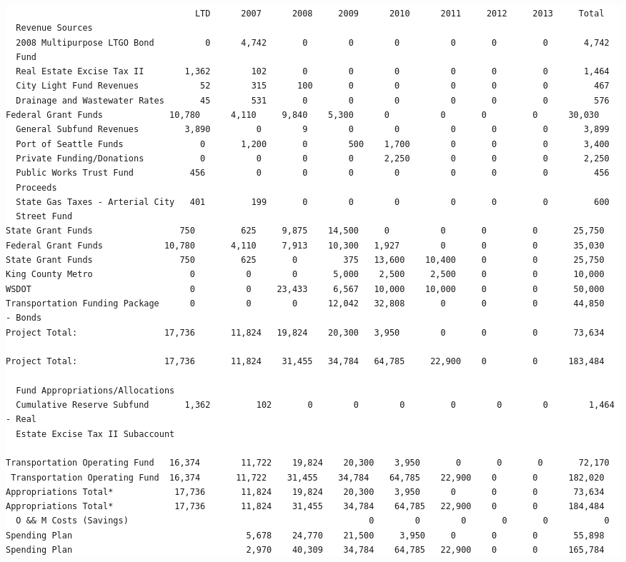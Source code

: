   
                                         LTD      2007      2008     2009      2010      2011     2012     2013     Total  
      Revenue Sources  
      2008 Multipurpose LTGO Bond          0      4,742       0        0        0          0       0         0       4,742  
      Fund  
      Real Estate Excise Tax II        1,362        102       0        0        0          0       0         0       1,464  
      City Light Fund Revenues            52        315      100       0        0          0       0         0         467  
      Drainage and Wastewater Rates       45        531       0        0        0          0       0         0         576  
    Federal Grant Funds             10,780      4,110     9,840    5,300      0          0       0         0      30,030  
      General Subfund Revenues         3,890         0        9        0        0          0       0         0       3,899  
      Port of Seattle Funds               0       1,200       0        500    1,700        0       0         0       3,400  
      Private Funding/Donations           0          0        0        0      2,250        0       0         0       2,250  
      Public Works Trust Fund           456          0        0        0        0          0       0         0         456  
      Proceeds  
      State Gas Taxes - Arterial City   401         199       0        0        0          0       0         0         600  
      Street Fund  
    State Grant Funds                 750         625     9,875    14,500     0          0       0         0       25,750  
    Federal Grant Funds            10,780       4,110     7,913    10,300   1,927        0       0         0       35,030  
    State Grant Funds                 750         625       0         375   13,600    10,400     0         0       25,750  
    King County Metro                   0          0        0       5,000    2,500     2,500     0         0       10,000  
    WSDOT                               0          0     23,433     6,567   10,000    10,000     0         0       50,000  
    Transportation Funding Package      0          0        0      12,042   32,808       0       0         0       44,850  
    - Bonds  
    Project Total:                 17,736       11,824   19,824    20,300   3,950        0       0         0       73,634  
  
    Project Total:                 17,736       11,824    31,455   34,784   64,785     22,900    0         0      183,484  
  
      Fund Appropriations/Allocations  
      Cumulative Reserve Subfund       1,362         102       0        0        0         0        0        0        1,464  
    - Real  
      Estate Excise Tax II Subaccount  
  
    Transportation Operating Fund   16,374        11,722    19,824    20,300    3,950       0       0       0       72,170  
     Transportation Operating Fund  16,374       11,722    31,455    34,784    64,785    22,900    0       0      182,020  
    Appropriations Total*            17,736       11,824    19,824    20,300    3,950      0       0       0       73,634  
    Appropriations Total*            17,736       11,824    31,455    34,784    64,785   22,900    0       0      184,484  
      O && M Costs (Savings)                                               0        0        0       0       0           0  
    Spending Plan                                  5,678    24,770    21,500     3,950     0       0       0       55,898  
    Spending Plan                                  2,970    40,309    34,784    64,785   22,900    0       0      165,784  
  